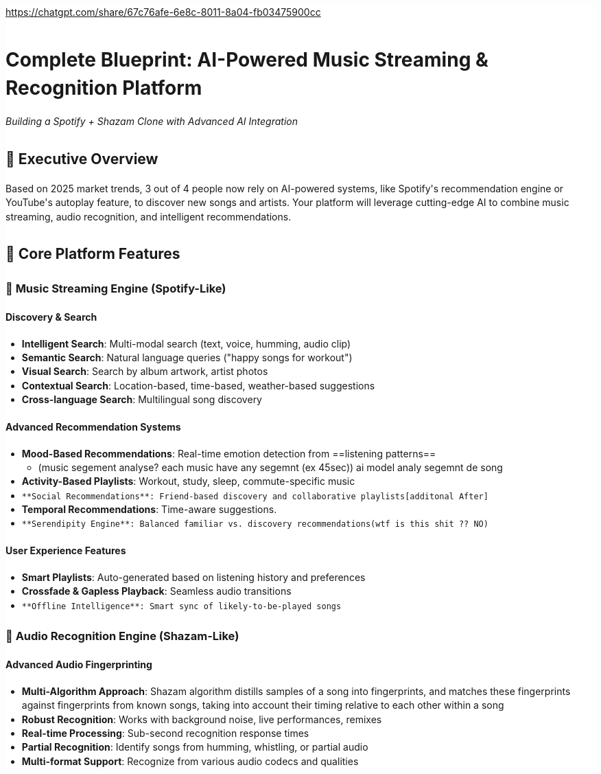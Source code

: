 https://chatgpt.com/share/67c76afe-6e8c-8011-8a04-fb03475900cc
# Complete Blueprint: AI-Powered Music Streaming & Recognition Platform

_Building a Spotify + Shazam Clone with Advanced AI Integration_

## 🎯 Executive Overview

Based on 2025 market trends, 3 out of 4 people now rely on AI-powered systems, like Spotify's recommendation engine or YouTube's autoplay feature, to discover new songs and artists. Your platform will leverage cutting-edge AI to combine music streaming, audio recognition, and intelligent recommendations.

## 🚀 Core Platform Features

### 🎵 **Music Streaming Engine (Spotify-Like)**

#### **Discovery & Search**

- **Intelligent Search**: Multi-modal search (text, voice, humming, audio clip)
- **Semantic Search**: Natural language queries ("happy songs for workout")
- **Visual Search**: Search by album artwork, artist photos
- **Contextual Search**: Location-based, time-based, weather-based suggestions
- **Cross-language Search**: Multilingual song discovery

#### **Advanced Recommendation Systems**

- **Mood-Based Recommendations**: Real-time emotion detection from ==listening patterns==
	- (music segement analyse? each music  have any segemnt (ex 45sec)) ai model analy segemnt de song
- **Activity-Based Playlists**: Workout, study, sleep, commute-specific music
- `**Social Recommendations**: Friend-based discovery and collaborative playlists[additonal After]`
- **Temporal Recommendations**: Time-aware suggestions.
- `**Serendipity Engine**: Balanced familiar vs. discovery recommendations(wtf is this shit ?? NO)`

#### **User Experience Features**

- **Smart Playlists**: Auto-generated based on listening history and preferences
- **Crossfade & Gapless Playback**: Seamless audio transitions
- `**Offline Intelligence**: Smart sync of likely-to-be-played songs`

### 🎤 **Audio Recognition Engine (Shazam-Like)**

#### **Advanced Audio Fingerprinting**

- **Multi-Algorithm Approach**: Shazam algorithm distills samples of a song into fingerprints, and matches these fingerprints against fingerprints from known songs, taking into account their timing relative to each other within a song
- **Robust Recognition**: Works with background noise, live performances, remixes
- **Real-time Processing**: Sub-second recognition response times
- **Partial Recognition**: Identify songs from humming, whistling, or partial audio
- **Multi-format Support**: Recognize from various audio codecs and qualities

